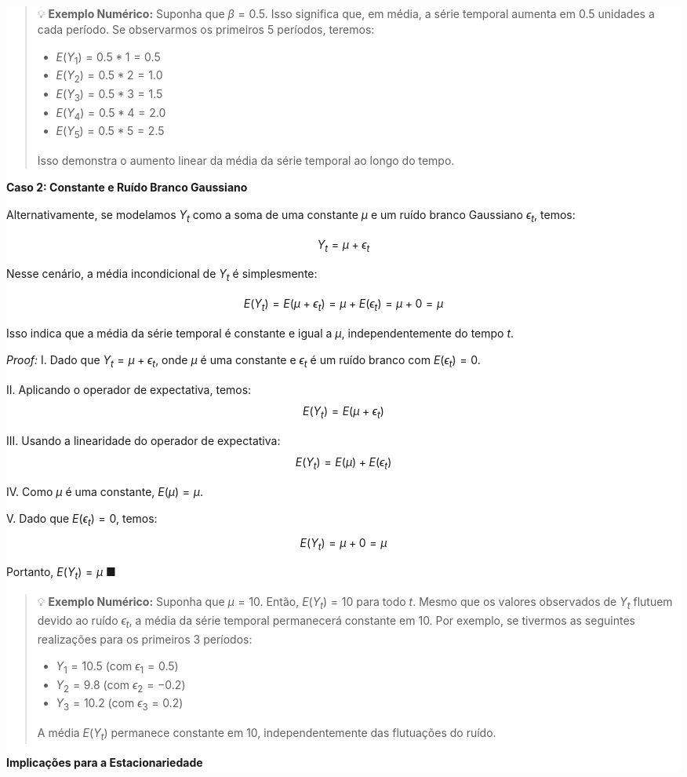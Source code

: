 > 💡 **Exemplo Numérico:** Suponha que $\beta = 0.5$. Isso significa que, em média, a série temporal aumenta em 0.5 unidades a cada período. Se observarmos os primeiros 5 períodos, teremos:
>
> *   $E(Y_1) = 0.5 * 1 = 0.5$
> *   $E(Y_2) = 0.5 * 2 = 1.0$
> *   $E(Y_3) = 0.5 * 3 = 1.5$
> *   $E(Y_4) = 0.5 * 4 = 2.0$
> *   $E(Y_5) = 0.5 * 5 = 2.5$
>
> Isso demonstra o aumento linear da média da série temporal ao longo do tempo.

**Caso 2: Constante e Ruído Branco Gaussiano**

Alternativamente, se modelamos $Y_t$ como a soma de uma constante $\mu$ e um ruído branco Gaussiano $\epsilon_t$, temos:

$$
Y_t = \mu + \epsilon_t
$$

Nesse cenário, a média incondicional de $Y_t$ é simplesmente:

$$
E(Y_t) = E(\mu + \epsilon_t) = \mu + E(\epsilon_t) = \mu + 0 = \mu
$$

Isso indica que a média da série temporal é constante e igual a $\mu$, independentemente do tempo $t$.

*Proof:*
I. Dado que $Y_t = \mu + \epsilon_t$, onde $\mu$ é uma constante e $\epsilon_t$ é um ruído branco com $E(\epsilon_t) = 0$.

II. Aplicando o operador de expectativa, temos:
    $$E(Y_t) = E(\mu + \epsilon_t)$$

III. Usando a linearidade do operador de expectativa:
    $$E(Y_t) = E(\mu) + E(\epsilon_t)$$

IV. Como $\mu$ é uma constante, $E(\mu) = \mu$.

V. Dado que $E(\epsilon_t) = 0$, temos:
    $$E(Y_t) = \mu + 0 = \mu$$

Portanto, $E(Y_t) = \mu$ ■

> 💡 **Exemplo Numérico:** Suponha que $\mu = 10$. Então, $E(Y_t) = 10$ para todo $t$. Mesmo que os valores observados de $Y_t$ flutuem devido ao ruído $\epsilon_t$, a média da série temporal permanecerá constante em 10. Por exemplo, se tivermos as seguintes realizações para os primeiros 3 períodos:
>
> *   $Y_1 = 10.5$ (com $\epsilon_1 = 0.5$)
> *   $Y_2 = 9.8$ (com $\epsilon_2 = -0.2$)
> *   $Y_3 = 10.2$ (com $\epsilon_3 = 0.2$)
>
> A média $E(Y_t)$ permanece constante em 10, independentemente das flutuações do ruído.

**Implicações para a Estacionariedade**
